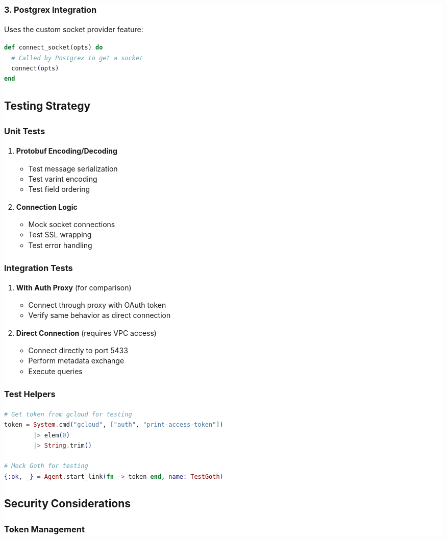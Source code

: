 ### 3. Postgrex Integration

Uses the custom socket provider feature:

```elixir
def connect_socket(opts) do
  # Called by Postgrex to get a socket
  connect(opts)
end
```

## Testing Strategy

### Unit Tests

1. **Protobuf Encoding/Decoding**
   - Test message serialization
   - Test varint encoding
   - Test field ordering

2. **Connection Logic**
   - Mock socket connections
   - Test SSL wrapping
   - Test error handling

### Integration Tests

1. **With Auth Proxy** (for comparison)
   - Connect through proxy with OAuth token
   - Verify same behavior as direct connection

2. **Direct Connection** (requires VPC access)
   - Connect directly to port 5433
   - Perform metadata exchange
   - Execute queries

### Test Helpers

```elixir
# Get token from gcloud for testing
token = System.cmd("gcloud", ["auth", "print-access-token"])
        |> elem(0)
        |> String.trim()

# Mock Goth for testing
{:ok, _} = Agent.start_link(fn -> token end, name: TestGoth)
```

## Security Considerations

### Token Management
